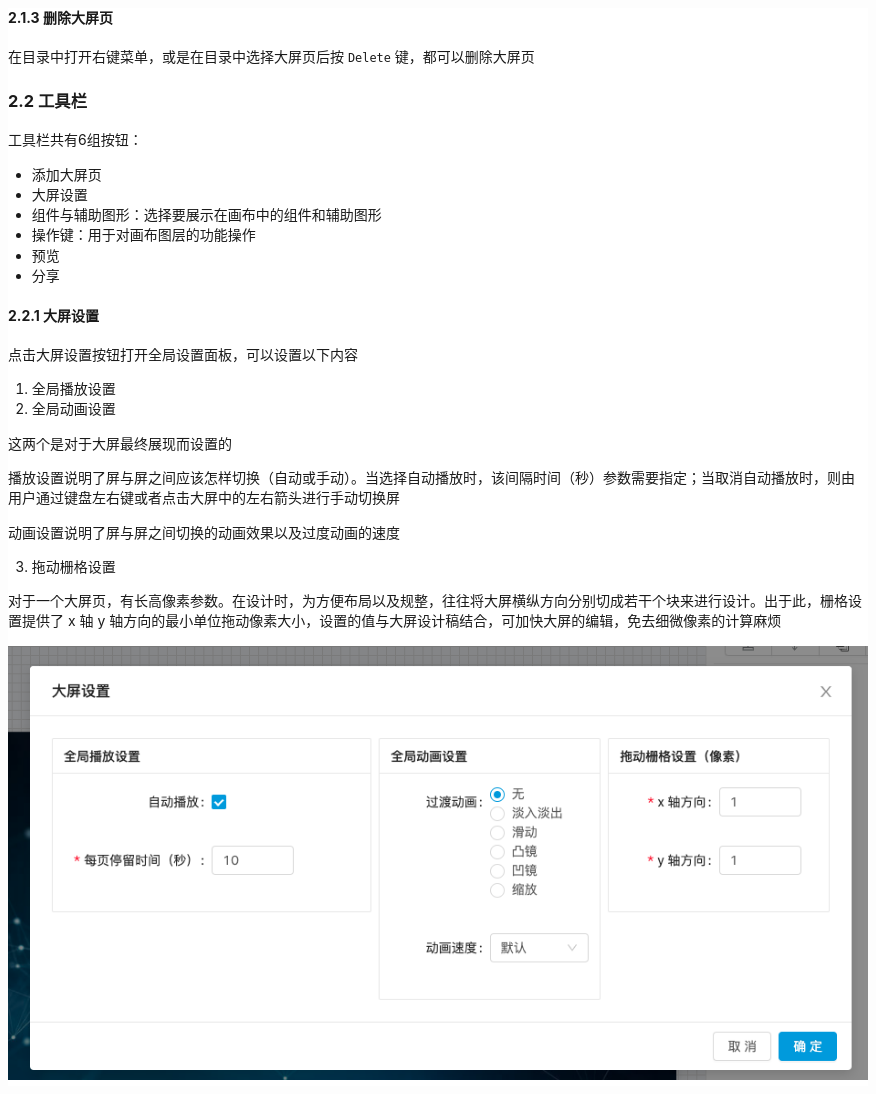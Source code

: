 #### 2.1.3 删除大屏页

在目录中打开右键菜单，或是在目录中选择大屏页后按 `Delete` 键，都可以删除大屏页

### 2.2 工具栏

工具栏共有6组按钮：
- 添加大屏页
- 大屏设置
- 组件与辅助图形：选择要展示在画布中的组件和辅助图形
- 操作键：用于对画布图层的功能操作
- 预览
- 分享

#### 2.2.1 大屏设置

点击大屏设置按钮打开全局设置面板，可以设置以下内容
1. 全局播放设置
2. 全局动画设置

这两个是对于大屏最终展现而设置的

播放设置说明了屏与屏之间应该怎样切换（自动或手动）。当选择自动播放时，该间隔时间（秒）参数需要指定；当取消自动播放时，则由用户通过键盘左右键或者点击大屏中的左右箭头进行手动切换屏

动画设置说明了屏与屏之间切换的动画效果以及过度动画的速度

3. 拖动栅格设置

对于一个大屏页，有长高像素参数。在设计时，为方便布局以及规整，往往将大屏横纵方向分别切成若干个块来进行设计。出于此，栅格设置提供了 x 轴 y 轴方向的最小单位拖动像素大小，设置的值与大屏设计稿结合，可加快大屏的编辑，免去细微像素的计算麻烦

![大屏设置1](../../assets/images/display/2.1.0.1.png)

